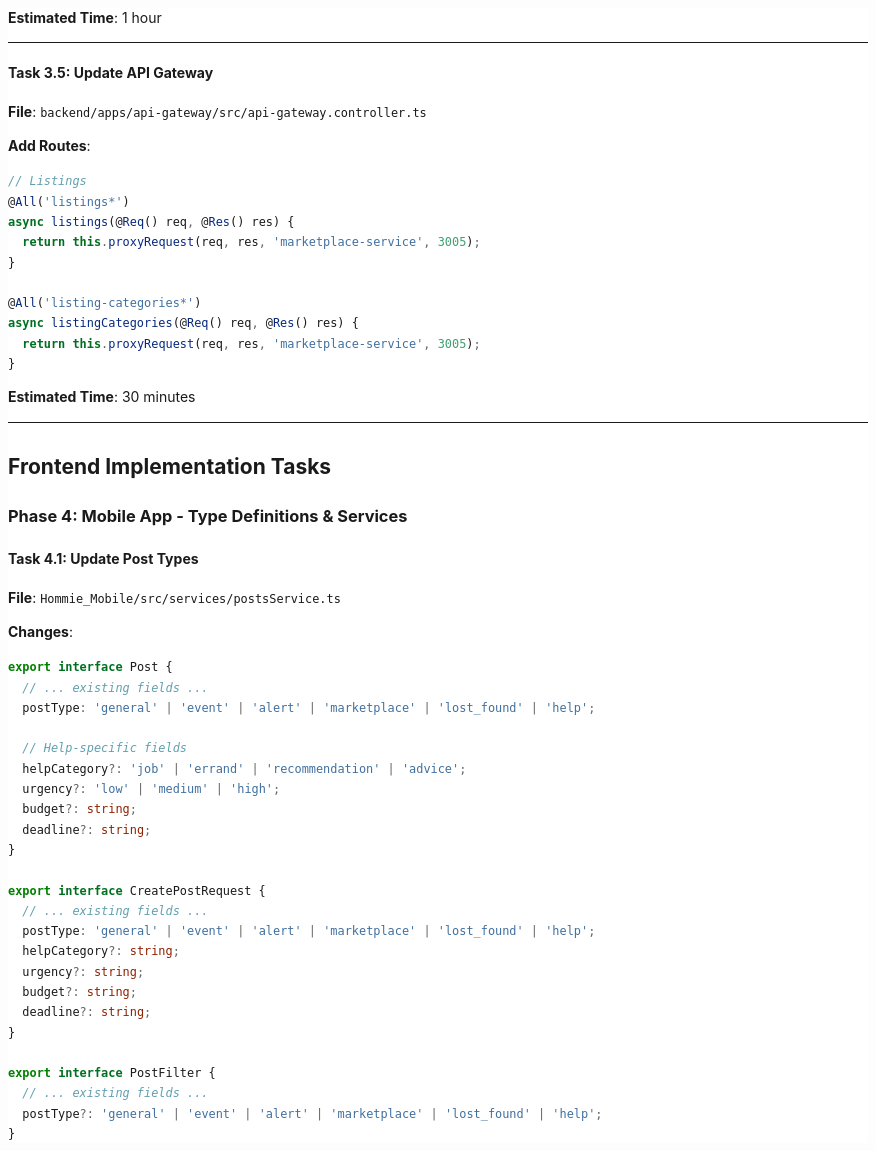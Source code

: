 **Estimated Time**: 1 hour

---

#### Task 3.5: Update API Gateway
**File**: `backend/apps/api-gateway/src/api-gateway.controller.ts`

**Add Routes**:
```typescript
// Listings
@All('listings*')
async listings(@Req() req, @Res() res) {
  return this.proxyRequest(req, res, 'marketplace-service', 3005);
}

@All('listing-categories*')
async listingCategories(@Req() req, @Res() res) {
  return this.proxyRequest(req, res, 'marketplace-service', 3005);
}
```

**Estimated Time**: 30 minutes

---

## Frontend Implementation Tasks

### Phase 4: Mobile App - Type Definitions & Services

#### Task 4.1: Update Post Types
**File**: `Hommie_Mobile/src/services/postsService.ts`

**Changes**:
```typescript
export interface Post {
  // ... existing fields ...
  postType: 'general' | 'event' | 'alert' | 'marketplace' | 'lost_found' | 'help';

  // Help-specific fields
  helpCategory?: 'job' | 'errand' | 'recommendation' | 'advice';
  urgency?: 'low' | 'medium' | 'high';
  budget?: string;
  deadline?: string;
}

export interface CreatePostRequest {
  // ... existing fields ...
  postType: 'general' | 'event' | 'alert' | 'marketplace' | 'lost_found' | 'help';
  helpCategory?: string;
  urgency?: string;
  budget?: string;
  deadline?: string;
}

export interface PostFilter {
  // ... existing fields ...
  postType?: 'general' | 'event' | 'alert' | 'marketplace' | 'lost_found' | 'help';
}
```
